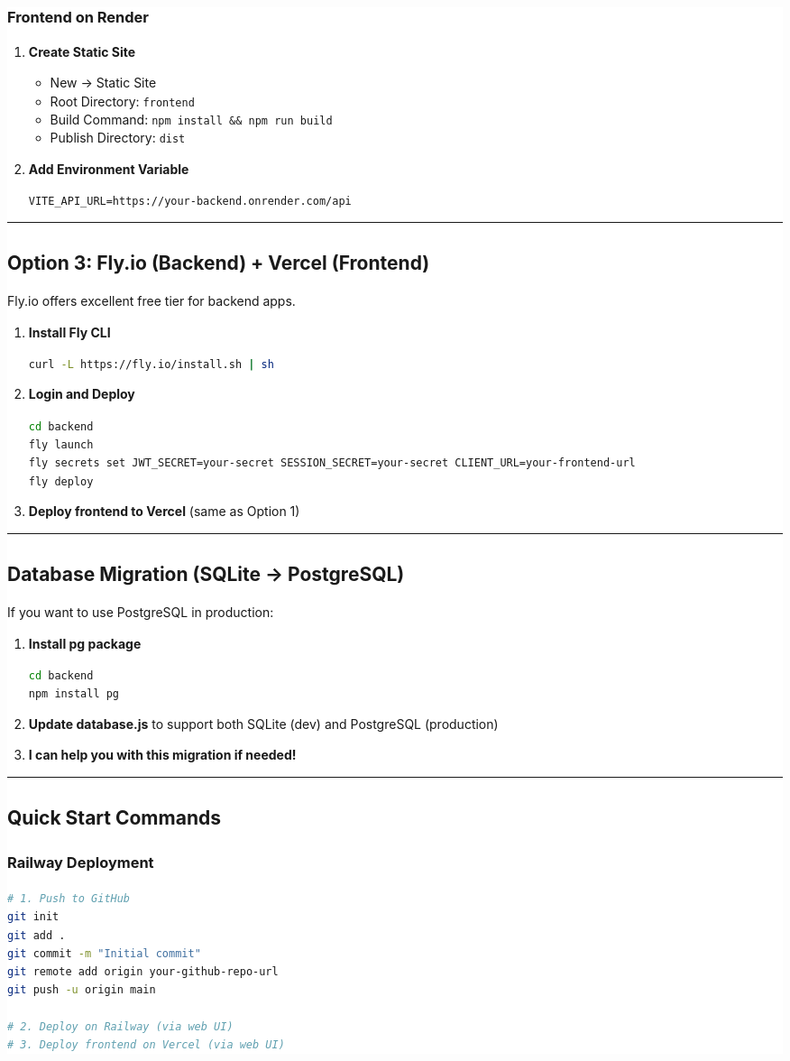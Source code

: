### Frontend on Render

1. **Create Static Site**
   - New → Static Site
   - Root Directory: `frontend`
   - Build Command: `npm install && npm run build`
   - Publish Directory: `dist`

2. **Add Environment Variable**
   ```
   VITE_API_URL=https://your-backend.onrender.com/api
   ```

---

## Option 3: Fly.io (Backend) + Vercel (Frontend)

Fly.io offers excellent free tier for backend apps.

1. **Install Fly CLI**
   ```bash
   curl -L https://fly.io/install.sh | sh
   ```

2. **Login and Deploy**
   ```bash
   cd backend
   fly launch
   fly secrets set JWT_SECRET=your-secret SESSION_SECRET=your-secret CLIENT_URL=your-frontend-url
   fly deploy
   ```

3. **Deploy frontend to Vercel** (same as Option 1)

---

## Database Migration (SQLite → PostgreSQL)

If you want to use PostgreSQL in production:

1. **Install pg package**
   ```bash
   cd backend
   npm install pg
   ```

2. **Update database.js** to support both SQLite (dev) and PostgreSQL (production)

3. **I can help you with this migration if needed!**

---

## Quick Start Commands

### Railway Deployment
```bash
# 1. Push to GitHub
git init
git add .
git commit -m "Initial commit"
git remote add origin your-github-repo-url
git push -u origin main

# 2. Deploy on Railway (via web UI)
# 3. Deploy frontend on Vercel (via web UI)
```
